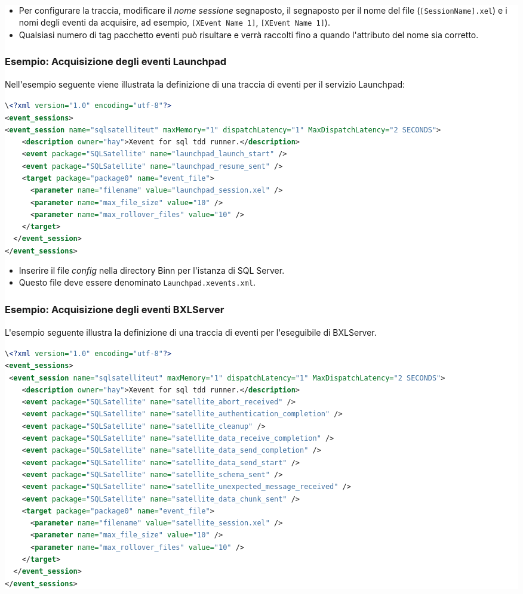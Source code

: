 + Per configurare la traccia, modificare il *nome sessione* segnaposto, il segnaposto per il nome del file (`[SessionName].xel`) e i nomi degli eventi da acquisire, ad esempio, `[XEvent Name 1]`, `[XEvent Name 1]`).  
+ Qualsiasi numero di tag pacchetto eventi può risultare e verrà raccolti fino a quando l'attributo del nome sia corretto.

### <a name="example-capturing-launchpad-events"></a>Esempio: Acquisizione degli eventi Launchpad

Nell'esempio seguente viene illustrata la definizione di una traccia di eventi per il servizio Launchpad:

```xml
\<?xml version="1.0" encoding="utf-8"?>  
<event_sessions>  
<event_session name="sqlsatelliteut" maxMemory="1" dispatchLatency="1" MaxDispatchLatency="2 SECONDS">  
    <description owner="hay">Xevent for sql tdd runner.</description>  
    <event package="SQLSatellite" name="launchpad_launch_start" />  
    <event package="SQLSatellite" name="launchpad_resume_sent" />  
    <target package="package0" name="event_file">  
      <parameter name="filename" value="launchpad_session.xel" />  
      <parameter name="max_file_size" value="10" />  
      <parameter name="max_rollover_files" value="10" />  
    </target>  
  </event_session>  
</event_sessions>  
```

+ Inserire il file *config* nella directory Binn per l'istanza di SQL Server.
+ Questo file deve essere denominato `Launchpad.xevents.xml`.

### <a name="example-capturing-bxlserver-events"></a>Esempio: Acquisizione degli eventi BXLServer  

L'esempio seguente illustra la definizione di una traccia di eventi per l'eseguibile di BXLServer.
  
```xml
\<?xml version="1.0" encoding="utf-8"?>  
<event_sessions>  
 <event_session name="sqlsatelliteut" maxMemory="1" dispatchLatency="1" MaxDispatchLatency="2 SECONDS">  
    <description owner="hay">Xevent for sql tdd runner.</description>  
    <event package="SQLSatellite" name="satellite_abort_received" />  
    <event package="SQLSatellite" name="satellite_authentication_completion" />  
    <event package="SQLSatellite" name="satellite_cleanup" />  
    <event package="SQLSatellite" name="satellite_data_receive_completion" />  
    <event package="SQLSatellite" name="satellite_data_send_completion" />  
    <event package="SQLSatellite" name="satellite_data_send_start" />  
    <event package="SQLSatellite" name="satellite_schema_sent" />   
    <event package="SQLSatellite" name="satellite_unexpected_message_received" />    
    <event package="SQLSatellite" name="satellite_data_chunk_sent" />   
    <target package="package0" name="event_file">  
      <parameter name="filename" value="satellite_session.xel" />  
      <parameter name="max_file_size" value="10" />  
      <parameter name="max_rollover_files" value="10" />  
    </target>  
  </event_session>  
</event_sessions>  
```
